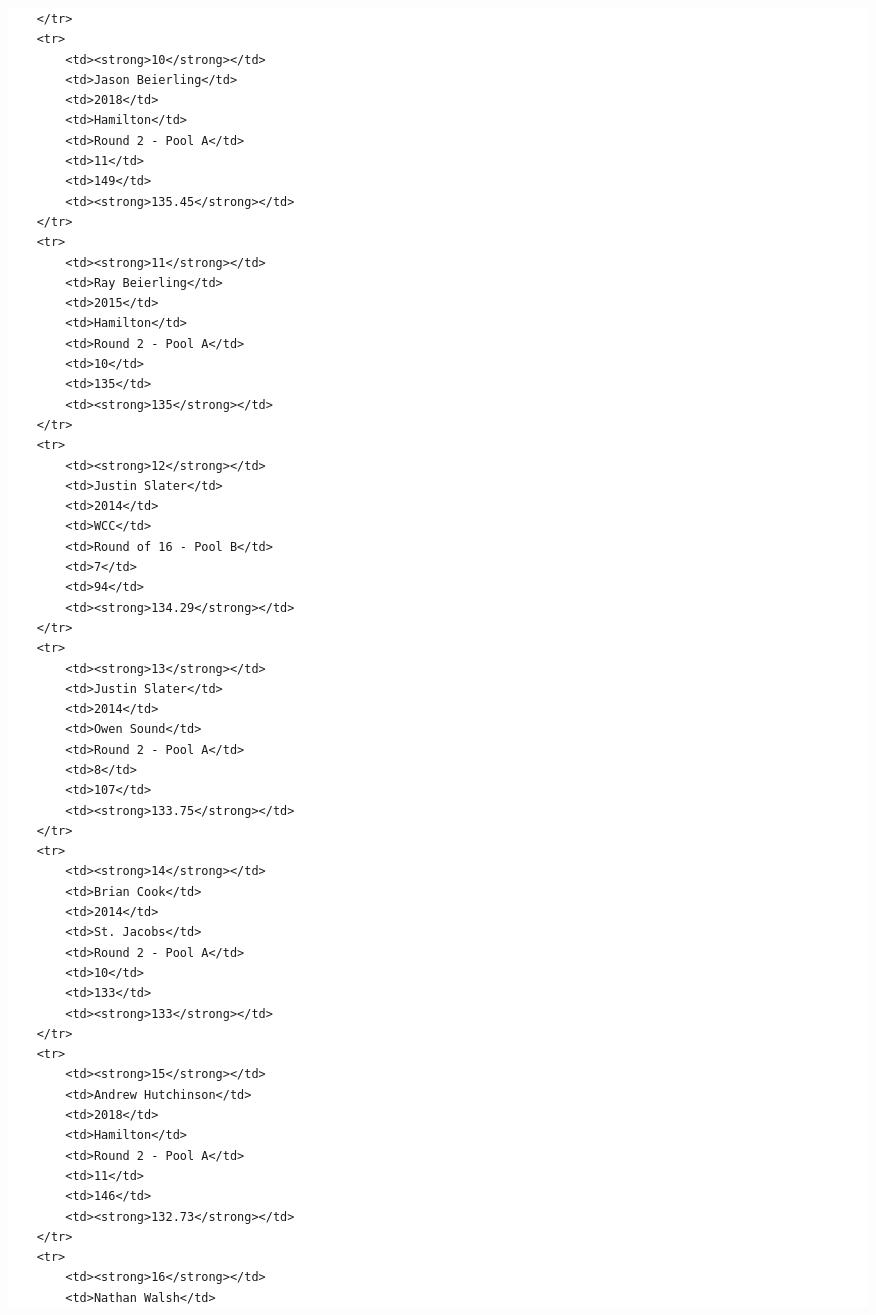 		</tr>
		<tr>
			<td><strong>10</strong></td>
			<td>Jason Beierling</td>
			<td>2018</td>
			<td>Hamilton</td>
			<td>Round 2 - Pool A</td>
			<td>11</td>
			<td>149</td>
			<td><strong>135.45</strong></td>
		</tr>
		<tr>
			<td><strong>11</strong></td>
			<td>Ray Beierling</td>
			<td>2015</td>
			<td>Hamilton</td>
			<td>Round 2 - Pool A</td>
			<td>10</td>
			<td>135</td>
			<td><strong>135</strong></td>
		</tr>
		<tr>
			<td><strong>12</strong></td>
			<td>Justin Slater</td>
			<td>2014</td>
			<td>WCC</td>
			<td>Round of 16 - Pool B</td>
			<td>7</td>
			<td>94</td>
			<td><strong>134.29</strong></td>
		</tr>
		<tr>
			<td><strong>13</strong></td>
			<td>Justin Slater</td>
			<td>2014</td>
			<td>Owen Sound</td>
			<td>Round 2 - Pool A</td>
			<td>8</td>
			<td>107</td>
			<td><strong>133.75</strong></td>
		</tr>
		<tr>
			<td><strong>14</strong></td>
			<td>Brian Cook</td>
			<td>2014</td>
			<td>St. Jacobs</td>
			<td>Round 2 - Pool A</td>
			<td>10</td>
			<td>133</td>
			<td><strong>133</strong></td>
		</tr>
		<tr>
			<td><strong>15</strong></td>
			<td>Andrew Hutchinson</td>
			<td>2018</td>
			<td>Hamilton</td>
			<td>Round 2 - Pool A</td>
			<td>11</td>
			<td>146</td>
			<td><strong>132.73</strong></td>
		</tr>
		<tr>
			<td><strong>16</strong></td>
			<td>Nathan Walsh</td>